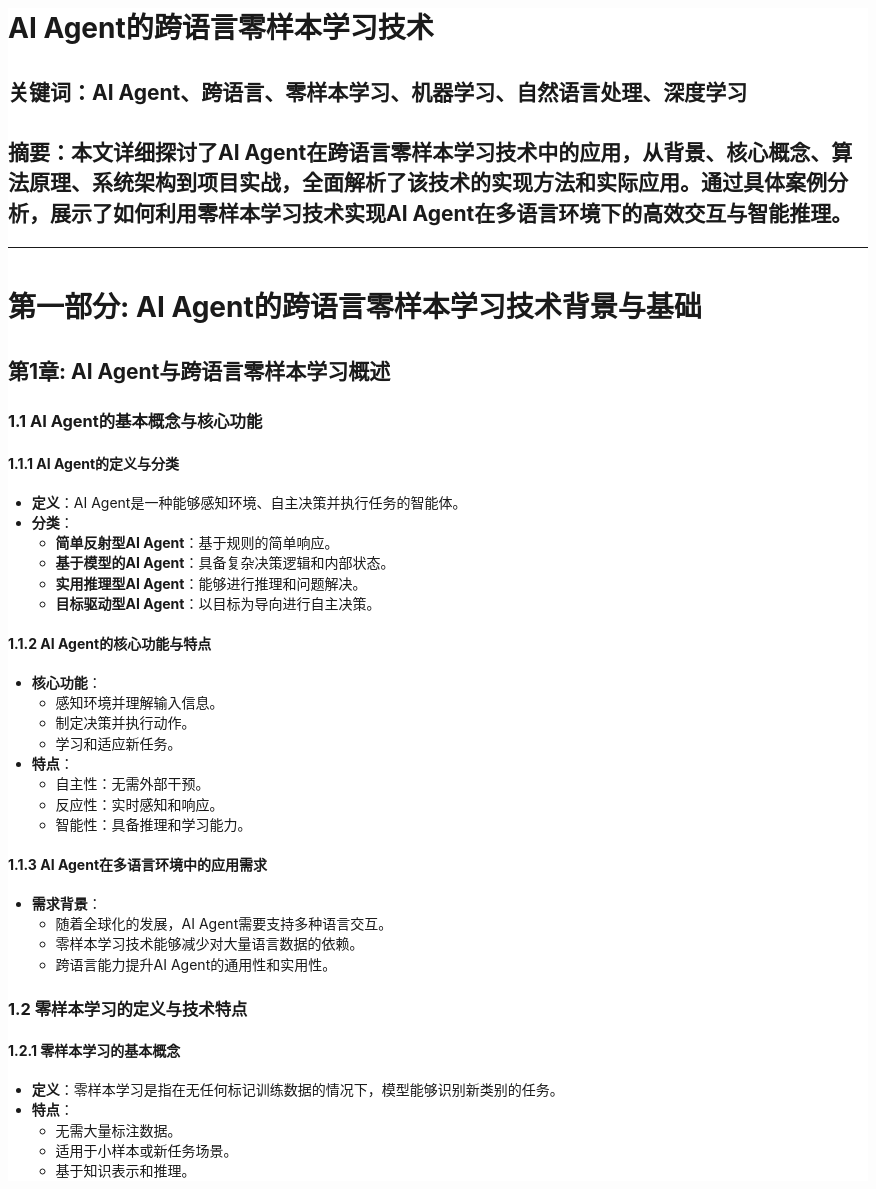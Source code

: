                  



# AI Agent的跨语言零样本学习技术

## 关键词：AI Agent、跨语言、零样本学习、机器学习、自然语言处理、深度学习

## 摘要：本文详细探讨了AI Agent在跨语言零样本学习技术中的应用，从背景、核心概念、算法原理、系统架构到项目实战，全面解析了该技术的实现方法和实际应用。通过具体案例分析，展示了如何利用零样本学习技术实现AI Agent在多语言环境下的高效交互与智能推理。

---

# 第一部分: AI Agent的跨语言零样本学习技术背景与基础

## 第1章: AI Agent与跨语言零样本学习概述

### 1.1 AI Agent的基本概念与核心功能

#### 1.1.1 AI Agent的定义与分类
- **定义**：AI Agent是一种能够感知环境、自主决策并执行任务的智能体。
- **分类**：
  - **简单反射型AI Agent**：基于规则的简单响应。
  - **基于模型的AI Agent**：具备复杂决策逻辑和内部状态。
  - **实用推理型AI Agent**：能够进行推理和问题解决。
  - **目标驱动型AI Agent**：以目标为导向进行自主决策。

#### 1.1.2 AI Agent的核心功能与特点
- **核心功能**：
  - 感知环境并理解输入信息。
  - 制定决策并执行动作。
  - 学习和适应新任务。
- **特点**：
  - 自主性：无需外部干预。
  - 反应性：实时感知和响应。
  - 智能性：具备推理和学习能力。

#### 1.1.3 AI Agent在多语言环境中的应用需求
- **需求背景**：
  - 随着全球化的发展，AI Agent需要支持多种语言交互。
  - 零样本学习技术能够减少对大量语言数据的依赖。
  - 跨语言能力提升AI Agent的通用性和实用性。

### 1.2 零样本学习的定义与技术特点

#### 1.2.1 零样本学习的基本概念
- **定义**：零样本学习是指在无任何标记训练数据的情况下，模型能够识别新类别的任务。
- **特点**：
  - 无需大量标注数据。
  - 适用于小样本或新任务场景。
  - 基于知识表示和推理。
